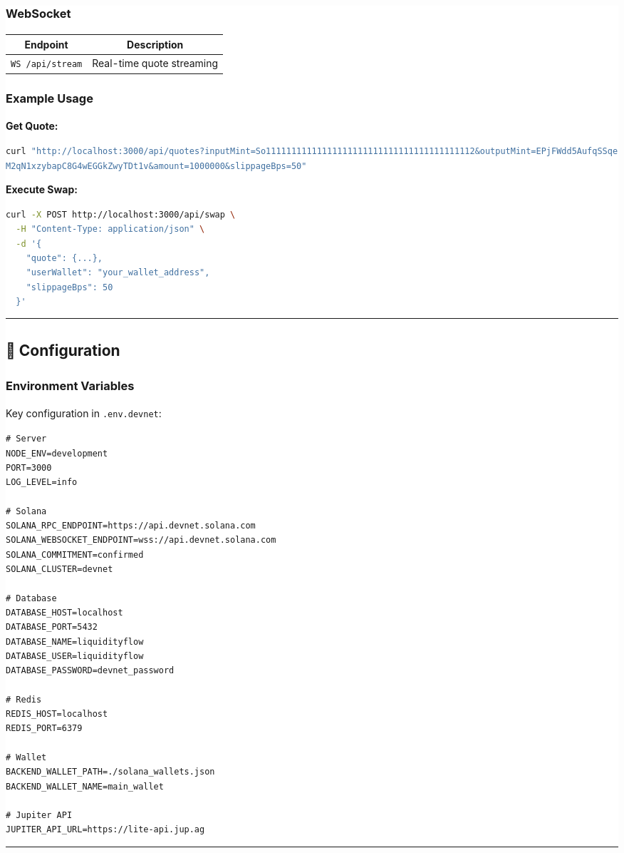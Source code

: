 ### WebSocket

| Endpoint | Description |
|----------|-------------|
| `WS /api/stream` | Real-time quote streaming |

### Example Usage

**Get Quote:**
```bash
curl "http://localhost:3000/api/quotes?inputMint=So11111111111111111111111111111111111111112&outputMint=EPjFWdd5AufqSSqeM2qN1xzybapC8G4wEGGkZwyTDt1v&amount=1000000&slippageBps=50"
```

**Execute Swap:**
```bash
curl -X POST http://localhost:3000/api/swap \
  -H "Content-Type: application/json" \
  -d '{
    "quote": {...},
    "userWallet": "your_wallet_address",
    "slippageBps": 50
  }'
```

---

## 🔧 Configuration

### Environment Variables

Key configuration in `.env.devnet`:

```env
# Server
NODE_ENV=development
PORT=3000
LOG_LEVEL=info

# Solana
SOLANA_RPC_ENDPOINT=https://api.devnet.solana.com
SOLANA_WEBSOCKET_ENDPOINT=wss://api.devnet.solana.com
SOLANA_COMMITMENT=confirmed
SOLANA_CLUSTER=devnet

# Database
DATABASE_HOST=localhost
DATABASE_PORT=5432
DATABASE_NAME=liquidityflow
DATABASE_USER=liquidityflow
DATABASE_PASSWORD=devnet_password

# Redis
REDIS_HOST=localhost
REDIS_PORT=6379

# Wallet
BACKEND_WALLET_PATH=./solana_wallets.json
BACKEND_WALLET_NAME=main_wallet

# Jupiter API
JUPITER_API_URL=https://lite-api.jup.ag
```

---